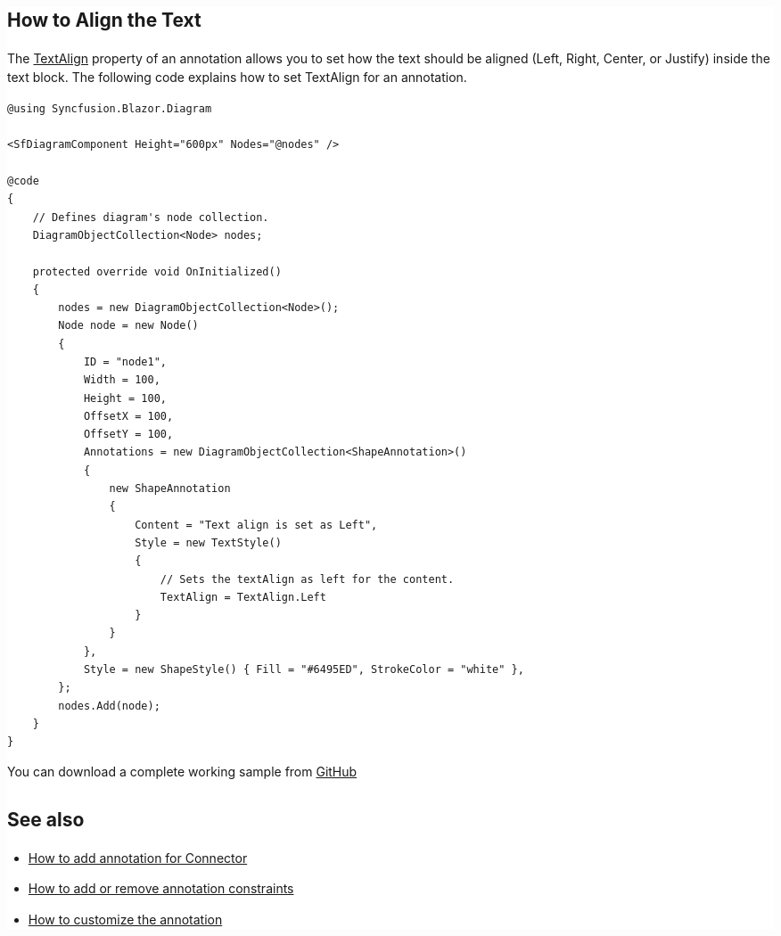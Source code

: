 
## How to Align the Text

The [TextAlign](https://help.syncfusion.com/cr/blazor/Syncfusion.Blazor.Diagram.TextStyle.html#Syncfusion_Blazor_Diagram_TextStyle_TextAlign) property of an annotation allows you to set how the text should be aligned (Left, Right, Center, or Justify) inside the text block. The following code explains how to set TextAlign for an annotation.

```cshtml
@using Syncfusion.Blazor.Diagram

<SfDiagramComponent Height="600px" Nodes="@nodes" />

@code
{
    // Defines diagram's node collection.
    DiagramObjectCollection<Node> nodes;

    protected override void OnInitialized()
    {
        nodes = new DiagramObjectCollection<Node>();
        Node node = new Node()
        {
            ID = "node1",
            Width = 100,
            Height = 100,
            OffsetX = 100,
            OffsetY = 100,
            Annotations = new DiagramObjectCollection<ShapeAnnotation>()
            {
                new ShapeAnnotation 
                { 
                    Content = "Text align is set as Left",
                    Style = new TextStyle()
                    { 
                        // Sets the textAlign as left for the content.
                        TextAlign = TextAlign.Left
                    } 
                }
            },
            Style = new ShapeStyle() { Fill = "#6495ED", StrokeColor = "white" },
        };
        nodes.Add(node);
    }
}
```

You can download a complete working sample from [GitHub](https://github.com/SyncfusionExamples/Blazor-Diagram-Examples/tree/master/UG-Samples/Annotations/AnnotationOfNode/AlignText)

## See also

* [How to add annotation for Connector](./connector-annotation)

* [How to add or remove annotation constraints](../constraints#annotation-constraints)

* [How to customize the annotation](./appearance)

